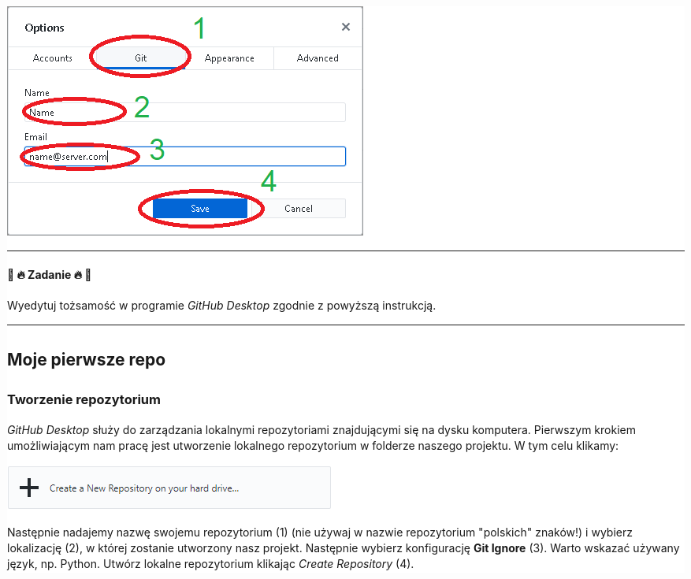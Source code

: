 ![git_credentials](./_images/12/git_credentials.png)

---

#### :hammer: :fire: Zadanie :fire: :hammer:

Wyedytuj tożsamość w programie *GitHub Desktop* zgodnie z powyższą instrukcją.

---

## Moje pierwsze repo

### Tworzenie repozytorium

*GitHub Desktop* służy do zarządzania lokalnymi repozytoriami znajdującymi się na dysku komputera. Pierwszym krokiem umożliwiającym nam pracę jest utworzenie lokalnego repozytorium w folderze naszego projektu. W tym celu klikamy:

![git_create](./_images/12/git_create.png)

Następnie nadajemy nazwę swojemu repozytorium (1) (nie używaj w nazwie repozytorium "polskich" znaków!) i wybierz lokalizację (2), w której zostanie utworzony nasz projekt. Następnie wybierz konfigurację **Git Ignore** (3). Warto wskazać używany język, np. Python. Utwórz lokalne repozytorium klikając *Create Repository* (4).
